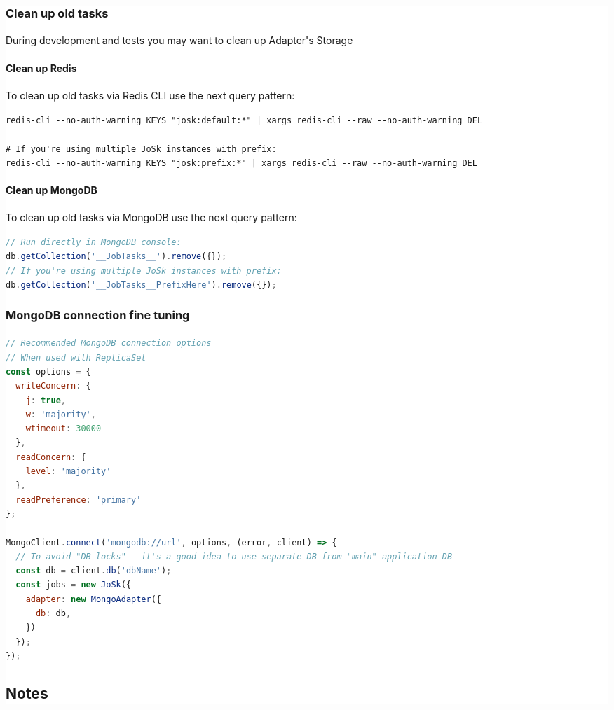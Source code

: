 ### Clean up old tasks

During development and tests you may want to clean up Adapter's Storage

#### Clean up Redis

To clean up old tasks via Redis CLI use the next query pattern:

```shell
redis-cli --no-auth-warning KEYS "josk:default:*" | xargs redis-cli --raw --no-auth-warning DEL

# If you're using multiple JoSk instances with prefix:
redis-cli --no-auth-warning KEYS "josk:prefix:*" | xargs redis-cli --raw --no-auth-warning DEL
```

#### Clean up MongoDB

To clean up old tasks via MongoDB use the next query pattern:

```js
// Run directly in MongoDB console:
db.getCollection('__JobTasks__').remove({});
// If you're using multiple JoSk instances with prefix:
db.getCollection('__JobTasks__PrefixHere').remove({});
```

### MongoDB connection fine tuning

```js
// Recommended MongoDB connection options
// When used with ReplicaSet
const options = {
  writeConcern: {
    j: true,
    w: 'majority',
    wtimeout: 30000
  },
  readConcern: {
    level: 'majority'
  },
  readPreference: 'primary'
};

MongoClient.connect('mongodb://url', options, (error, client) => {
  // To avoid "DB locks" — it's a good idea to use separate DB from "main" application DB
  const db = client.db('dbName');
  const jobs = new JoSk({
    adapter: new MongoAdapter({
      db: db,
    })
  });
});
```

## Notes
